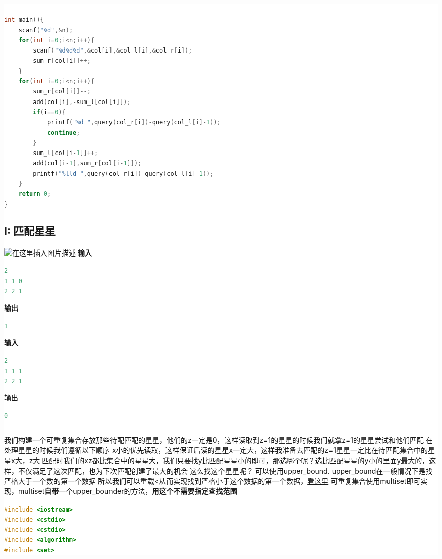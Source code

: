 ```cpp

int main(){
    scanf("%d",&n);
    for(int i=0;i<n;i++){
        scanf("%d%d%d",&col[i],&col_l[i],&col_r[i]);
        sum_r[col[i]]++;
    }
    for(int i=0;i<n;i++){
        sum_r[col[i]]--;
        add(col[i],-sum_l[col[i]]);
        if(i==0){
            printf("%d ",query(col_r[i])-query(col_l[i]-1));
            continue;
        }
        sum_l[col[i-1]]++;
        add(col[i-1],sum_r[col[i-1]]);
        printf("%lld ",query(col_r[i])-query(col_l[i]-1));
    }
    return 0;
}
```
## I: 匹配星星
![在这里插入图片描述](https://img-blog.csdnimg.cn/20200407102724900.png?x-oss-process=image/watermark,type_ZmFuZ3poZW5naGVpdGk,shadow_10,text_aHR0cHM6Ly9ibG9nLmNzZG4ubmV0L0xpdWthaXJ1aQ==,size_16,color_FFFFFF,t_70)
**输入**

```cpp
2
1 1 0
2 2 1
```

**输出**

```cpp
1
```

**输入**

```cpp
2
1 1 1
2 2 1
```

输出

```cpp
0
```
---
我们构建一个可重复集合存放那些待配匹配的星星，他们的z一定是0，这样读取到z=1的星星的时候我们就拿z=1的星星尝试和他们匹配
在处理星星的时候我们遵循以下顺序
x小的优先读取，这样保证后读的星星x一定大，这样我准备去匹配的z=1星星一定比在待匹配集合中的星星x大，z大
匹配时我们的xz都比集合中的星星大，我们只要找y比匹配星星小的即可，那选哪个呢？选比匹配星星的y小的里面y最大的，这样，不仅满足了这次匹配，也为下次匹配创建了最大的机会
这么找这个星星呢？
可以使用upper_bound.
upper_bound在一般情况下是找严格大于一个数的第一个数据
所以我们可以重载<从而实现找到严格小于这个数据的第一个数据，[看这里](https://blog.csdn.net/Liukairui/article/details/104602907)
可重复集合使用multiset即可实现，multiset**自带**一个upper_bounder的方法，**用这个不需要指定查找范围**
```cpp
#include <iostream>
#include <cstdio>
#include <cstdio>
#include <algorithm>
#include <set>
```